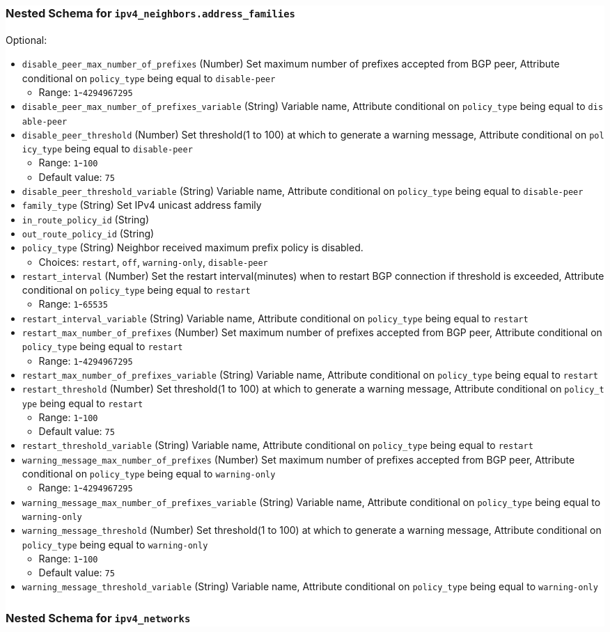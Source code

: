 <a id="nestedatt--ipv4_neighbors--address_families"></a>
### Nested Schema for `ipv4_neighbors.address_families`

Optional:

- `disable_peer_max_number_of_prefixes` (Number) Set maximum number of prefixes accepted from BGP peer, Attribute conditional on `policy_type` being equal to `disable-peer`
  - Range: `1`-`4294967295`
- `disable_peer_max_number_of_prefixes_variable` (String) Variable name, Attribute conditional on `policy_type` being equal to `disable-peer`
- `disable_peer_threshold` (Number) Set threshold(1 to 100) at which to generate a warning message, Attribute conditional on `policy_type` being equal to `disable-peer`
  - Range: `1`-`100`
  - Default value: `75`
- `disable_peer_threshold_variable` (String) Variable name, Attribute conditional on `policy_type` being equal to `disable-peer`
- `family_type` (String) Set IPv4 unicast address family
- `in_route_policy_id` (String)
- `out_route_policy_id` (String)
- `policy_type` (String) Neighbor received maximum prefix policy is disabled.
  - Choices: `restart`, `off`, `warning-only`, `disable-peer`
- `restart_interval` (Number) Set the restart interval(minutes) when to restart BGP connection if threshold is exceeded, Attribute conditional on `policy_type` being equal to `restart`
  - Range: `1`-`65535`
- `restart_interval_variable` (String) Variable name, Attribute conditional on `policy_type` being equal to `restart`
- `restart_max_number_of_prefixes` (Number) Set maximum number of prefixes accepted from BGP peer, Attribute conditional on `policy_type` being equal to `restart`
  - Range: `1`-`4294967295`
- `restart_max_number_of_prefixes_variable` (String) Variable name, Attribute conditional on `policy_type` being equal to `restart`
- `restart_threshold` (Number) Set threshold(1 to 100) at which to generate a warning message, Attribute conditional on `policy_type` being equal to `restart`
  - Range: `1`-`100`
  - Default value: `75`
- `restart_threshold_variable` (String) Variable name, Attribute conditional on `policy_type` being equal to `restart`
- `warning_message_max_number_of_prefixes` (Number) Set maximum number of prefixes accepted from BGP peer, Attribute conditional on `policy_type` being equal to `warning-only`
  - Range: `1`-`4294967295`
- `warning_message_max_number_of_prefixes_variable` (String) Variable name, Attribute conditional on `policy_type` being equal to `warning-only`
- `warning_message_threshold` (Number) Set threshold(1 to 100) at which to generate a warning message, Attribute conditional on `policy_type` being equal to `warning-only`
  - Range: `1`-`100`
  - Default value: `75`
- `warning_message_threshold_variable` (String) Variable name, Attribute conditional on `policy_type` being equal to `warning-only`



<a id="nestedatt--ipv4_networks"></a>
### Nested Schema for `ipv4_networks`

